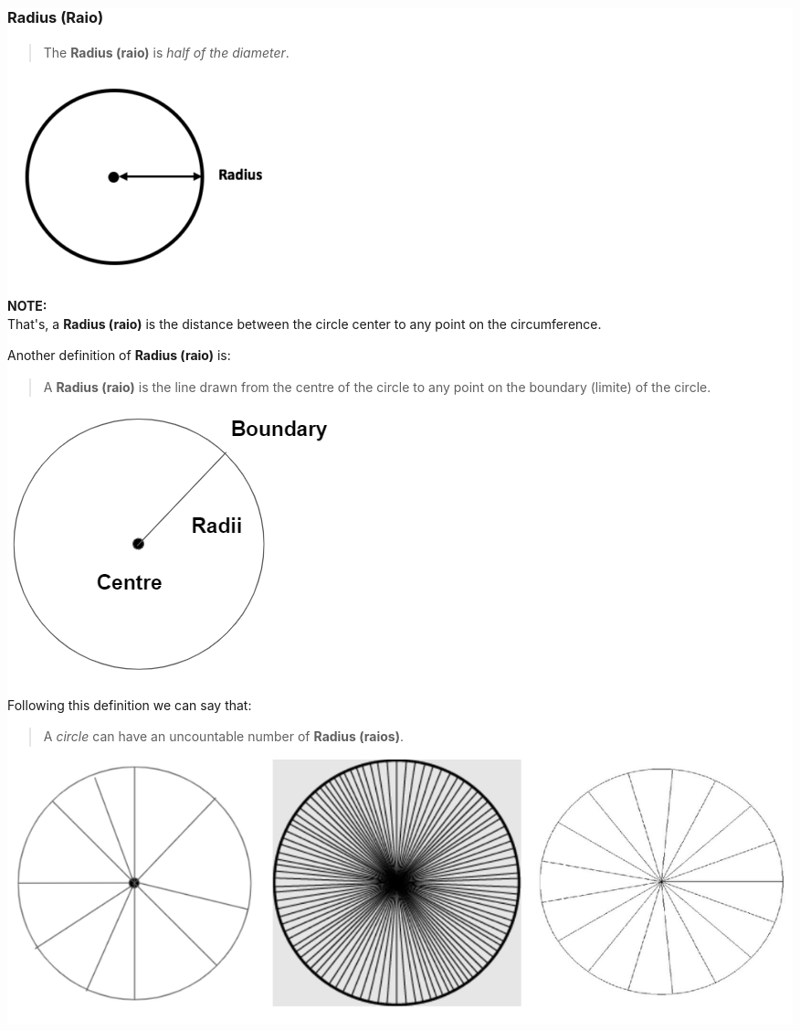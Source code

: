 <div id="radius"></div>

### Radius (Raio)

> The **Radius (raio)** is *half of the diameter*.

![img](images/radius-01.png)  

**NOTE:**  
That's, a **Radius (raio)** is the distance between the circle center to any point on the circumference.

Another definition of **Radius (raio)** is:

> A **Radius (raio)** is the line drawn from the centre of the circle to any point on the boundary (limite) of the circle.

![img](images/radius-02.png)  

Following this definition we can say that:

> A *circle* can have an uncountable number of **Radius (raios)**.

![img](images/radius-03.png)  
